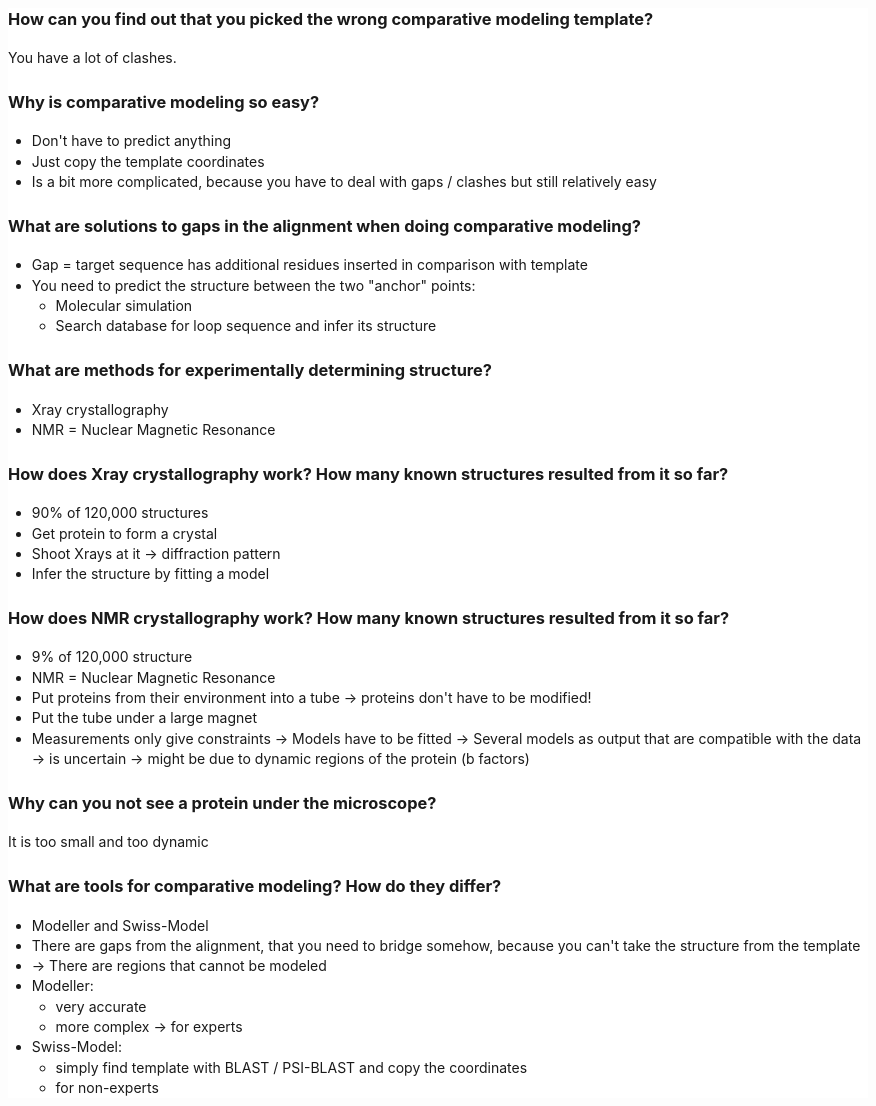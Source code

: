 ### How can you find out that you picked the wrong comparative modeling template?
You have a lot of clashes.

### Why is comparative modeling so easy?
- Don't have to predict anything
- Just copy the template coordinates
- Is a bit more complicated, because you have to deal with gaps / clashes but still relatively easy

### What are solutions to gaps in the alignment when doing comparative modeling?
- Gap = target sequence has additional residues inserted in comparison with template
- You need to predict the structure between the two "anchor" points:
  - Molecular simulation
  - Search database for loop sequence and infer its structure

### What are methods for experimentally determining structure?
- Xray crystallography
- NMR = Nuclear Magnetic Resonance

### How does Xray crystallography work? How many known structures resulted from it so far?
- 90% of 120,000 structures
- Get protein to form a crystal
- Shoot Xrays at it -> diffraction pattern
- Infer the structure by fitting a model

### How does NMR crystallography work? How many known structures resulted from it so far?
- 9% of 120,000 structure
- NMR = Nuclear Magnetic Resonance
- Put proteins from their environment into a tube -> proteins don't have to be modified!
- Put the tube under a large magnet
- Measurements only give constraints -> Models have to be fitted -> Several models as output that are compatible with the data -> is uncertain -> might be due to dynamic regions of the protein (b factors)

### Why can you not see a protein under the microscope?
It is too small and too dynamic

### What are tools for comparative modeling? How do they differ?
- Modeller and Swiss-Model
- There are gaps from the alignment, that you need to bridge somehow, because you can't take the structure from the template
- -> There are regions that cannot be modeled
- Modeller:
  - very accurate
  - more complex -> for experts
- Swiss-Model:
  - simply find template with BLAST / PSI-BLAST and copy the coordinates
  - for non-experts
